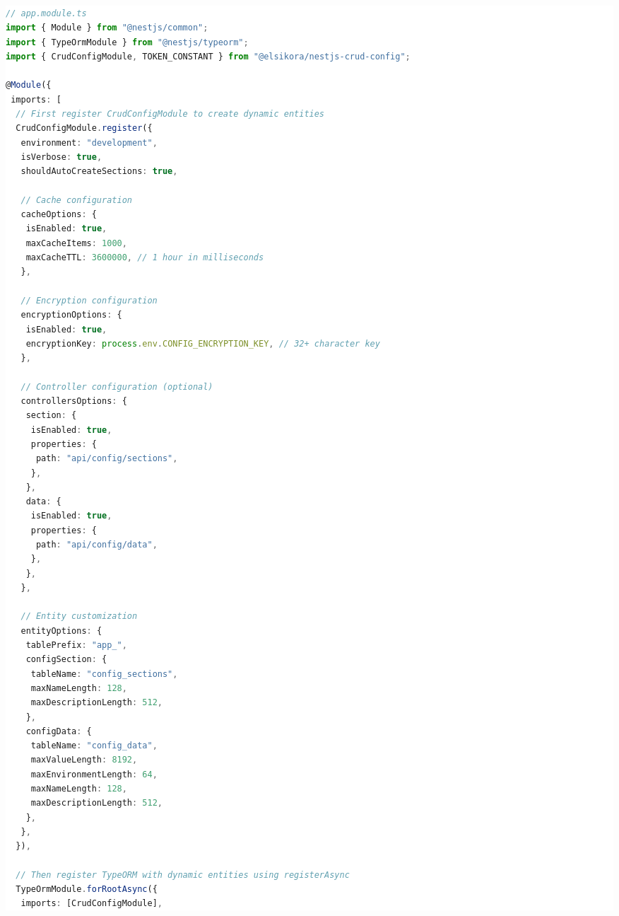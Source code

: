 ```typescript
// app.module.ts
import { Module } from "@nestjs/common";
import { TypeOrmModule } from "@nestjs/typeorm";
import { CrudConfigModule, TOKEN_CONSTANT } from "@elsikora/nestjs-crud-config";

@Module({
 imports: [
  // First register CrudConfigModule to create dynamic entities
  CrudConfigModule.register({
   environment: "development",
   isVerbose: true,
   shouldAutoCreateSections: true,

   // Cache configuration
   cacheOptions: {
    isEnabled: true,
    maxCacheItems: 1000,
    maxCacheTTL: 3600000, // 1 hour in milliseconds
   },

   // Encryption configuration
   encryptionOptions: {
    isEnabled: true,
    encryptionKey: process.env.CONFIG_ENCRYPTION_KEY, // 32+ character key
   },

   // Controller configuration (optional)
   controllersOptions: {
    section: {
     isEnabled: true,
     properties: {
      path: "api/config/sections",
     },
    },
    data: {
     isEnabled: true,
     properties: {
      path: "api/config/data",
     },
    },
   },

   // Entity customization
   entityOptions: {
    tablePrefix: "app_",
    configSection: {
     tableName: "config_sections",
     maxNameLength: 128,
     maxDescriptionLength: 512,
    },
    configData: {
     tableName: "config_data",
     maxValueLength: 8192,
     maxEnvironmentLength: 64,
     maxNameLength: 128,
     maxDescriptionLength: 512,
    },
   },
  }),

  // Then register TypeORM with dynamic entities using registerAsync
  TypeOrmModule.forRootAsync({
   imports: [CrudConfigModule],
```